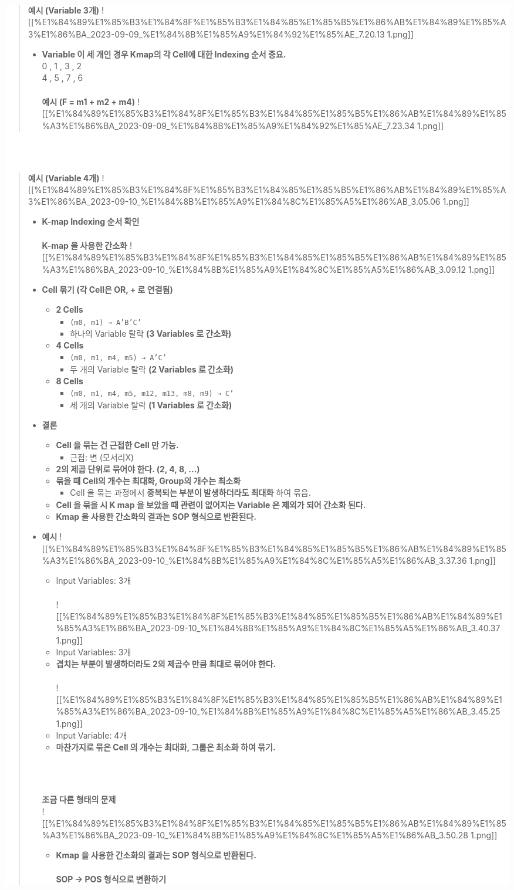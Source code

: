   

> **예시 (Variable 3개)**
> ![[%E1%84%89%E1%85%B3%E1%84%8F%E1%85%B3%E1%84%85%E1%85%B5%E1%86%AB%E1%84%89%E1%85%A3%E1%86%BA_2023-09-09_%E1%84%8B%E1%85%A9%E1%84%92%E1%85%AE_7.20.13 1.png]]
> - **Variable 이 세 개인 경우 Kmap의 각 Cell에 대한 Indexing 순서 중요.**<br>
> 	0 , 1 , 3 , 2<br>
> 	4 , 5 , 7 , 6<br><br>
> **예시 (F = m1 + m2 + m4)**
> ![[%E1%84%89%E1%85%B3%E1%84%8F%E1%85%B3%E1%84%85%E1%85%B5%E1%86%AB%E1%84%89%E1%85%A3%E1%86%BA_2023-09-09_%E1%84%8B%E1%85%A9%E1%84%92%E1%85%AE_7.23.34 1.png]]

<br><br>  

> **예시 (Variable 4개)**
> ![[%E1%84%89%E1%85%B3%E1%84%8F%E1%85%B3%E1%84%85%E1%85%B5%E1%86%AB%E1%84%89%E1%85%A3%E1%86%BA_2023-09-10_%E1%84%8B%E1%85%A9%E1%84%8C%E1%85%A5%E1%86%AB_3.05.06 1.png]]
> - **K-map Indexing 순서 확인**
> <br><br>
> **K-map 을 사용한 간소화**
> ![[%E1%84%89%E1%85%B3%E1%84%8F%E1%85%B3%E1%84%85%E1%85%B5%E1%86%AB%E1%84%89%E1%85%A3%E1%86%BA_2023-09-10_%E1%84%8B%E1%85%A9%E1%84%8C%E1%85%A5%E1%86%AB_3.09.12 1.png]]
> 
> - **Cell 묶기 (각 Cell은 OR, + 로 연결됨)**
>     - **2 Cells**
>         - `(m0, m1) → A’B’C’`
>         - 하나의 Variable 탈락 **(3 Variables 로 간소화)**
>     - **4 Cells**
>         - `(m0, m1, m4, m5) → A’C’`
>         - 두 개의 Variable 탈락 **(2 Variables 로 간소화)**
>     - **8 Cells**
>         - `(m0, m1, m4, m5, m12, m13, m8, m9) → C’`
>         - 세 개의 Variable 탈락 **(1 Variables 로 간소화)**
> - **결론**
>     - **Cell 을 묶는 건 근접한 Cell 만 가능.**
>         - 근접: 변 (모서리X)
>     - **2의 제곱 단위로 묶어야 한다. (2, 4, 8, ...)**
>     - **묶을 때 Cell의 개수는 최대화, Group의 개수는 최소화**
> 	    - Cell 을 묶는 과정에서 **중복되는 부분이 발생하더라도 최대화** 하여 묶음.
>     - **Cell 을 묶을 시 K map 을 보았을 때 관련이 없어지는 Variable 은 제외가 되어 간소화 된다.**
>     - **Kmap 을 사용한 간소화의 결과는 SOP 형식으로 반환된다.**
> - **예시**
>     ![[%E1%84%89%E1%85%B3%E1%84%8F%E1%85%B3%E1%84%85%E1%85%B5%E1%86%AB%E1%84%89%E1%85%A3%E1%86%BA_2023-09-10_%E1%84%8B%E1%85%A9%E1%84%8C%E1%85%A5%E1%86%AB_3.37.36 1.png]]
>     - Input Variables: 3개
>     <br><br>
>     ![[%E1%84%89%E1%85%B3%E1%84%8F%E1%85%B3%E1%84%85%E1%85%B5%E1%86%AB%E1%84%89%E1%85%A3%E1%86%BA_2023-09-10_%E1%84%8B%E1%85%A9%E1%84%8C%E1%85%A5%E1%86%AB_3.40.37 1.png]]
>     - Input Variables: 3개
>     - **겹치는 부분이 발생하더라도 2의 제곱수 만큼 최대로 묶어야 한다.**
>     <br><br>
>     ![[%E1%84%89%E1%85%B3%E1%84%8F%E1%85%B3%E1%84%85%E1%85%B5%E1%86%AB%E1%84%89%E1%85%A3%E1%86%BA_2023-09-10_%E1%84%8B%E1%85%A9%E1%84%8C%E1%85%A5%E1%86%AB_3.45.25 1.png]]
>     - Input Variable: 4개
>     - **마찬가지로 묶은 Cell 의 개수는 최대화, 그룹은 최소화 하여 묶기.**
>       
>     <br><br>
>     
>     **조금 다른 형태의 문제**<br>
>     ![[%E1%84%89%E1%85%B3%E1%84%8F%E1%85%B3%E1%84%85%E1%85%B5%E1%86%AB%E1%84%89%E1%85%A3%E1%86%BA_2023-09-10_%E1%84%8B%E1%85%A9%E1%84%8C%E1%85%A5%E1%86%AB_3.50.28 1.png]]
>     - **Kmap 을 사용한 간소화의 결과는 SOP 형식으로 반환된다.**
>     <br><br>
>     **SOP -> POS 형식으로 변환하기**